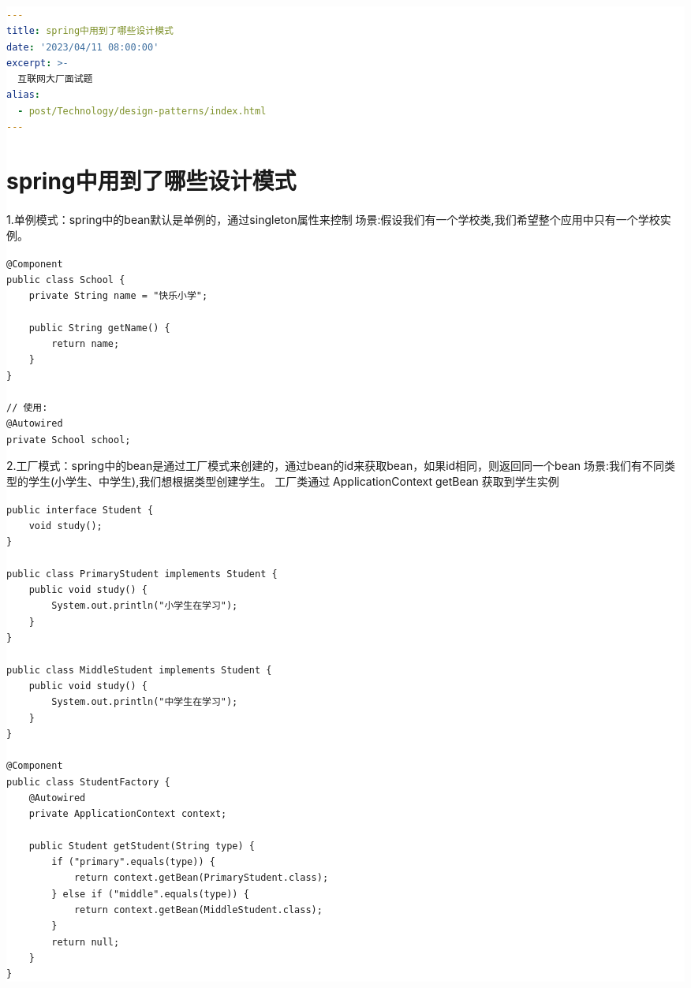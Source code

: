 ```yaml
---
title: spring中用到了哪些设计模式
date: '2023/04/11 08:00:00'
excerpt: >-
  互联网大厂面试题 
alias:
  - post/Technology/design-patterns/index.html 
---
```

 
# spring中用到了哪些设计模式
1.单例模式：spring中的bean默认是单例的，通过singleton属性来控制
场景:假设我们有一个学校类,我们希望整个应用中只有一个学校实例。
```
@Component
public class School {
    private String name = "快乐小学";
    
    public String getName() {
        return name;
    }
}

// 使用:
@Autowired
private School school;
```
2.工厂模式：spring中的bean是通过工厂模式来创建的，通过bean的id来获取bean，如果id相同，则返回同一个bean
场景:我们有不同类型的学生(小学生、中学生),我们想根据类型创建学生。
工厂类通过 ApplicationContext getBean 获取到学生实例
```
public interface Student {
    void study();
}

public class PrimaryStudent implements Student {
    public void study() {
        System.out.println("小学生在学习");
    }
}

public class MiddleStudent implements Student {
    public void study() {
        System.out.println("中学生在学习");
    }
}

@Component
public class StudentFactory {
    @Autowired
    private ApplicationContext context;
    
    public Student getStudent(String type) {
        if ("primary".equals(type)) {
            return context.getBean(PrimaryStudent.class);
        } else if ("middle".equals(type)) {
            return context.getBean(MiddleStudent.class);
        }
        return null;
    }
}
```